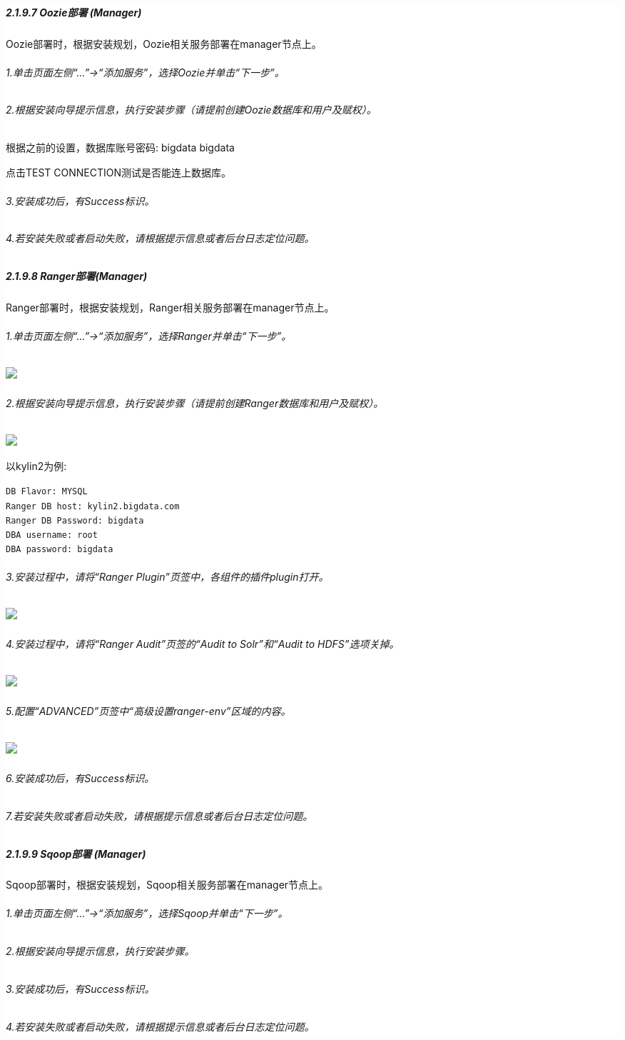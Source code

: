 ##### 2.1.9.7 Oozie部署 (Manager)
Oozie部署时，根据安装规划，Oozie相关服务部署在manager节点上。
###### 1.单击页面左侧“…”->“添加服务”，选择Oozie并单击“下一步”。
###### 2.根据安装向导提示信息，执行安装步骤（请提前创建Oozie数据库和用户及赋权）。
根据之前的设置，数据库账号密码: bigdata bigdata

点击TEST CONNECTION测试是否能连上数据库。
###### 3.安装成功后，有Success标识。
###### 4.若安装失败或者启动失败，请根据提示信息或者后台日志定位问题。

##### 2.1.9.8 Ranger部署(Manager)
Ranger部署时，根据安装规划，Ranger相关服务部署在manager节点上。
###### 1.单击页面左侧“…”->“添加服务”，选择Ranger并单击“下一步”。

![](/pic/41.jpg)

###### 2.根据安装向导提示信息，执行安装步骤（请提前创建Ranger数据库和用户及赋权）。

![](/pic/42.jpg)


以kylin2为例:

	DB Flavor: MYSQL
	Ranger DB host: kylin2.bigdata.com
	Ranger DB Password: bigdata
	DBA username: root
	DBA password: bigdata
###### 3.安装过程中，请将“Ranger Plugin”页签中，各组件的插件plugin打开。

![](/pic/43.jpg)

###### 4.安装过程中，请将“Ranger Audit”页签的“Audit to Solr”和“Audit to HDFS”选项关掉。

![](/pic/44.jpg)

###### 5.配置“ADVANCED”页签中“高级设置ranger-env”区域的内容。

![](/pic/45.jpg)

###### 6.安装成功后，有Success标识。
###### 7.若安装失败或者启动失败，请根据提示信息或者后台日志定位问题。

##### 2.1.9.9 Sqoop部署 (Manager)
Sqoop部署时，根据安装规划，Sqoop相关服务部署在manager节点上。
###### 1.单击页面左侧“…”->“添加服务”，选择Sqoop并单击“下一步”。
###### 2.根据安装向导提示信息，执行安装步骤。
###### 3.安装成功后，有Success标识。
###### 4.若安装失败或者启动失败，请根据提示信息或者后台日志定位问题。
